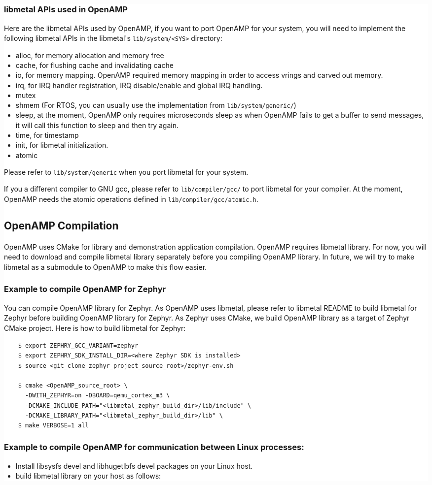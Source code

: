 ### libmetal APIs used in OpenAMP
Here are the libmetal APIs used by OpenAMP, if you want to port OpenAMP for your
system, you will need to implement the following libmetal APIs in the libmetal's
`lib/system/<SYS>` directory:
* alloc, for memory allocation and memory free
* cache, for flushing cache and invalidating cache
* io, for memory mapping. OpenAMP required memory mapping in order to access
  vrings and carved out memory.
* irq, for IRQ handler registration, IRQ disable/enable and global IRQ handling.
* mutex
* shmem (For RTOS, you can usually use the implementation from
  `lib/system/generic/`)
* sleep, at the moment, OpenAMP only requires microseconds sleep as when OpenAMP
  fails to get a buffer to send messages, it will call this function to sleep and
  then try again.
* time, for timestamp
* init, for libmetal initialization.
* atomic

Please refer to `lib/system/generic` when you port libmetal for your system.

If you a different compiler to GNU gcc, please refer to `lib/compiler/gcc/` to
port libmetal for your compiler. At the moment, OpenAMP needs the atomic
operations defined in `lib/compiler/gcc/atomic.h`.

## OpenAMP Compilation
OpenAMP uses CMake for library and demonstration application compilation.
OpenAMP requires libmetal library. For now, you will need to download and
compile libmetal library separately before you compiling OpenAMP library.
In future, we will try to make libmetal as a submodule to OpenAMP to make this
flow easier.

### Example to compile OpenAMP for Zephyr
You can compile OpenAMP library for Zephyr.
As OpenAMP uses libmetal, please refer to libmetal README to build libmetal
for Zephyr before building OpenAMP library for Zephyr.
As Zephyr uses CMake, we build OpenAMP library as a target of Zephyr CMake
project. Here is how to build libmetal for Zephyr:
```
    $ export ZEPHRY_GCC_VARIANT=zephyr
    $ export ZEPHRY_SDK_INSTALL_DIR=<where Zephyr SDK is installed>
    $ source <git_clone_zephyr_project_source_root>/zephyr-env.sh

    $ cmake <OpenAMP_source_root> \
      -DWITH_ZEPHYR=on -DBOARD=qemu_cortex_m3 \
      -DCMAKE_INCLUDE_PATH="<libmetal_zephyr_build_dir>/lib/include" \
      -DCMAKE_LIBRARY_PATH="<libmetal_zephyr_build_dir>/lib" \
    $ make VERBOSE=1 all
```

### Example to compile OpenAMP for communication between Linux processes:
* Install libsysfs devel and libhugetlbfs devel packages on your Linux host.
* build libmetal library on your host as follows:
